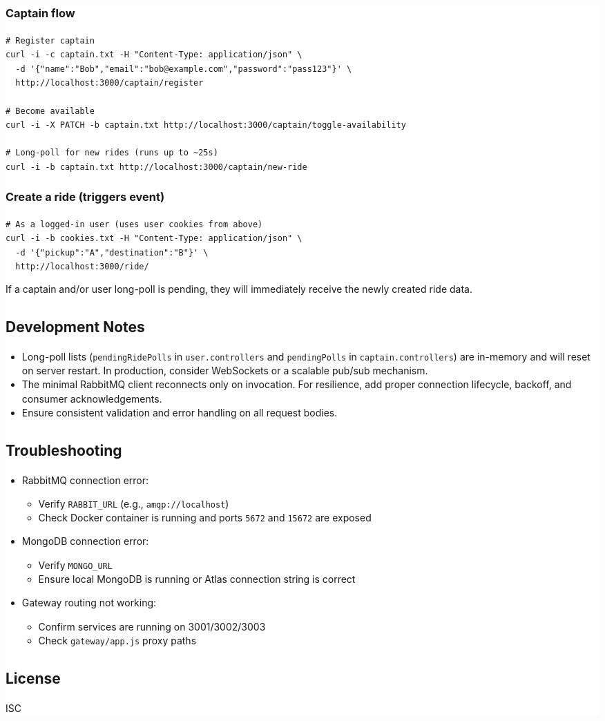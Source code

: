 ### Captain flow

```
# Register captain
curl -i -c captain.txt -H "Content-Type: application/json" \
  -d '{"name":"Bob","email":"bob@example.com","password":"pass123"}' \
  http://localhost:3000/captain/register

# Become available
curl -i -X PATCH -b captain.txt http://localhost:3000/captain/toggle-availability

# Long-poll for new rides (runs up to ~25s)
curl -i -b captain.txt http://localhost:3000/captain/new-ride
```

### Create a ride (triggers event)

```
# As a logged-in user (uses user cookies from above)
curl -i -b cookies.txt -H "Content-Type: application/json" \
  -d '{"pickup":"A","destination":"B"}' \
  http://localhost:3000/ride/
```

If a captain and/or user long-poll is pending, they will immediately receive the newly created ride data.

## Development Notes

- Long-poll lists (`pendingRidePolls` in `user.controllers` and `pendingPolls` in `captain.controllers`) are in-memory and will reset on server restart. In production, consider WebSockets or a scalable pub/sub mechanism.
- The minimal RabbitMQ client reconnects only on invocation. For resilience, add proper connection lifecycle, backoff, and consumer acknowledgements.
- Ensure consistent validation and error handling on all request bodies.

## Troubleshooting

- RabbitMQ connection error:
  - Verify `RABBIT_URL` (e.g., `amqp://localhost`)
  - Check Docker container is running and ports `5672` and `15672` are exposed

- MongoDB connection error:
  - Verify `MONGO_URL`
  - Ensure local MongoDB is running or Atlas connection string is correct

- Gateway routing not working:
  - Confirm services are running on 3001/3002/3003
  - Check `gateway/app.js` proxy paths

## License

ISC

